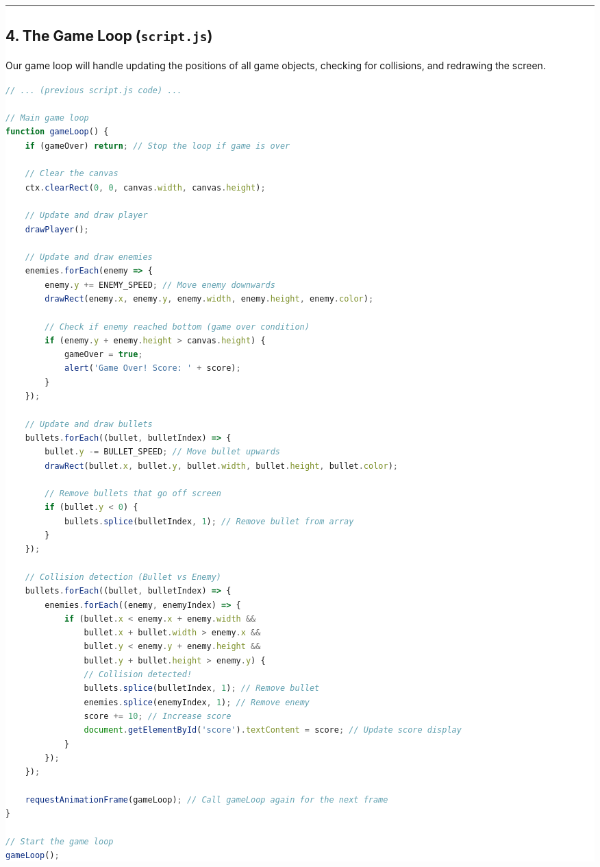 
---

## 4. The Game Loop (`script.js`)

Our game loop will handle updating the positions of all game objects, checking for collisions, and redrawing the screen.

```javascript
// ... (previous script.js code) ...

// Main game loop
function gameLoop() {
    if (gameOver) return; // Stop the loop if game is over

    // Clear the canvas
    ctx.clearRect(0, 0, canvas.width, canvas.height);

    // Update and draw player
    drawPlayer();

    // Update and draw enemies
    enemies.forEach(enemy => {
        enemy.y += ENEMY_SPEED; // Move enemy downwards
        drawRect(enemy.x, enemy.y, enemy.width, enemy.height, enemy.color);

        // Check if enemy reached bottom (game over condition)
        if (enemy.y + enemy.height > canvas.height) {
            gameOver = true;
            alert('Game Over! Score: ' + score);
        }
    });

    // Update and draw bullets
    bullets.forEach((bullet, bulletIndex) => {
        bullet.y -= BULLET_SPEED; // Move bullet upwards
        drawRect(bullet.x, bullet.y, bullet.width, bullet.height, bullet.color);

        // Remove bullets that go off screen
        if (bullet.y < 0) {
            bullets.splice(bulletIndex, 1); // Remove bullet from array
        }
    });

    // Collision detection (Bullet vs Enemy)
    bullets.forEach((bullet, bulletIndex) => {
        enemies.forEach((enemy, enemyIndex) => {
            if (bullet.x < enemy.x + enemy.width &&
                bullet.x + bullet.width > enemy.x &&
                bullet.y < enemy.y + enemy.height &&
                bullet.y + bullet.height > enemy.y) {
                // Collision detected!
                bullets.splice(bulletIndex, 1); // Remove bullet
                enemies.splice(enemyIndex, 1); // Remove enemy
                score += 10; // Increase score
                document.getElementById('score').textContent = score; // Update score display
            }
        });
    });

    requestAnimationFrame(gameLoop); // Call gameLoop again for the next frame
}

// Start the game loop
gameLoop();
```